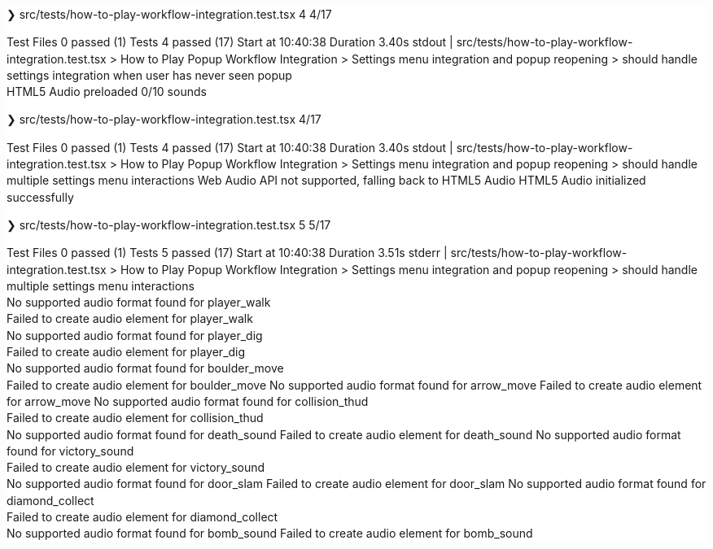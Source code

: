 
 ❯ src/tests/how-to-play-workflow-integration.test.tsx 4
4/17

 Test Files 0 passed (1)
      Tests 4 passed (17)
   Start at 10:40:38
   Duration 3.40s
stdout | src/tests/how-to-play-workflow-integration.test.tsx > How to Play Popup Workflow Integration > Settings menu integration and popup reopening > should handle settings integration when user has never seen popup       
HTML5 Audio preloaded 0/10 sounds                       
                                                        
                                                        
 ❯ src/tests/how-to-play-workflow-integration.test.tsx 4/17

 Test Files 0 passed (1)
      Tests 4 passed (17)
   Start at 10:40:38
   Duration 3.40s
stdout | src/tests/how-to-play-workflow-integration.test.tsx > How to Play Popup Workflow Integration > Settings menu integration and popup reopening > should handle multiple settings menu interactions
Web Audio API not supported, falling back to HTML5 Audio
HTML5 Audio initialized successfully


 ❯ src/tests/how-to-play-workflow-integration.test.tsx 5
5/17

 Test Files 0 passed (1)
      Tests 5 passed (17)
   Start at 10:40:38
   Duration 3.51s
stderr | src/tests/how-to-play-workflow-integration.test.tsx > How to Play Popup Workflow Integration > Settings menu integration and popup reopening > should handle multiple settings menu interactions                       
No supported audio format found for player_walk         
Failed to create audio element for player_walk          
No supported audio format found for player_dig          
Failed to create audio element for player_dig           
No supported audio format found for boulder_move        
Failed to create audio element for boulder_move
No supported audio format found for arrow_move
Failed to create audio element for arrow_move
No supported audio format found for collision_thud      
Failed to create audio element for collision_thud       
No supported audio format found for death_sound
Failed to create audio element for death_sound
No supported audio format found for victory_sound       
Failed to create audio element for victory_sound        
No supported audio format found for door_slam
Failed to create audio element for door_slam
No supported audio format found for diamond_collect     
Failed to create audio element for diamond_collect      
No supported audio format found for bomb_sound
Failed to create audio element for bomb_sound
